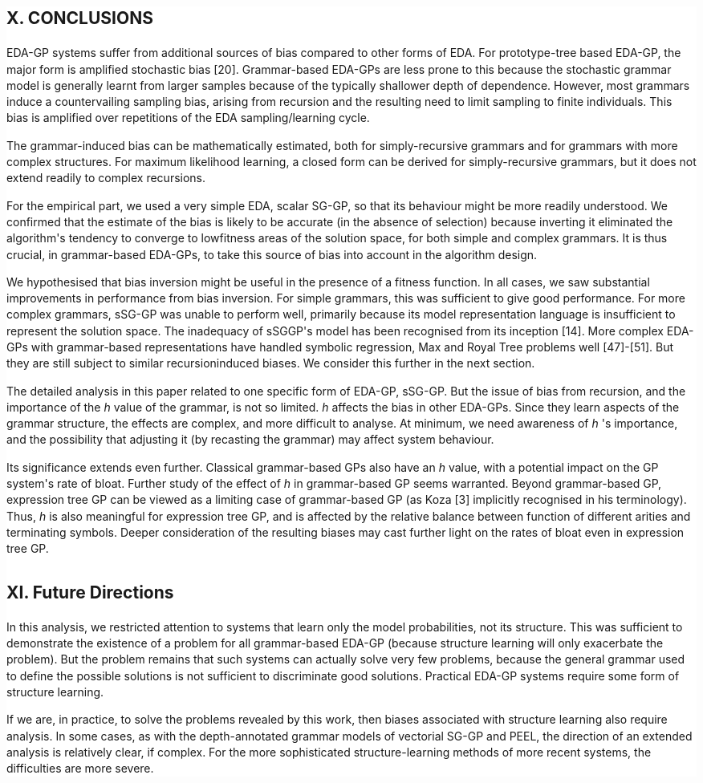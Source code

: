 ## X. CONCLUSIONS

EDA-GP systems suffer from additional sources of bias compared to other forms of EDA. For prototype-tree based EDA-GP, the major form is amplified stochastic bias [20]. Grammar-based EDA-GPs are less prone to this because the stochastic grammar model is generally learnt from larger samples because of the typically shallower depth of dependence. However, most grammars induce a countervailing sampling bias, arising from recursion and the resulting need to limit sampling to finite individuals. This bias is amplified over repetitions of the EDA sampling/learning cycle.

The grammar-induced bias can be mathematically estimated, both for simply-recursive grammars and for grammars with more complex structures. For maximum likelihood learning, a closed form can be derived for simply-recursive grammars, but it does not extend readily to complex recursions.

For the empirical part, we used a very simple EDA, scalar SG-GP, so that its behaviour might be more readily understood. We confirmed that the estimate of the bias is likely to be accurate (in the absence of selection) because inverting it eliminated the algorithm's tendency to converge to lowfitness areas of the solution space, for both simple and complex grammars. It is thus crucial, in grammar-based EDA-GPs, to take this source of bias into account in the algorithm design.

We hypothesised that bias inversion might be useful in the presence of a fitness function. In all cases, we saw substantial improvements in performance from bias inversion. For simple grammars, this was sufficient to give good performance. For more complex grammars, sSG-GP was unable to perform well, primarily because its model representation language is insufficient to represent the solution space. The inadequacy of sSGGP's model has been recognised from its inception [14]. More complex EDA-GPs with grammar-based representations have handled symbolic regression, Max and Royal Tree problems well [47]-[51]. But they are still subject to similar recursioninduced biases. We consider this further in the next section.

The detailed analysis in this paper related to one specific form of EDA-GP, sSG-GP. But the issue of bias from recursion, and the importance of the $h$ value of the grammar, is not so limited. $h$ affects the bias in other EDA-GPs. Since they learn aspects of the grammar structure, the effects are complex, and more difficult to analyse. At minimum, we need awareness of $h$ 's importance, and the possibility that adjusting it (by recasting the grammar) may affect system behaviour.

Its significance extends even further. Classical grammar-based GPs also have an $h$ value, with a potential impact on the GP system's rate of bloat. Further study of the effect of $h$ in grammar-based GP seems warranted. Beyond grammar-based GP, expression tree GP can be viewed as a limiting case of grammar-based GP (as Koza [3] implicitly recognised in his terminology). Thus, $h$ is also meaningful for expression tree GP, and is affected by the relative balance between function of different arities and terminating symbols. Deeper consideration of the resulting biases may cast further light on the rates of bloat even in expression tree GP.

## XI. Future Directions

In this analysis, we restricted attention to systems that learn only the model probabilities, not its structure. This was sufficient to demonstrate the existence of a problem for all grammar-based EDA-GP (because structure learning will only exacerbate the problem). But the problem remains that such systems can actually solve very few problems, because the general grammar used to define the possible solutions is not sufficient to discriminate good solutions. Practical EDA-GP systems require some form of structure learning.

If we are, in practice, to solve the problems revealed by this work, then biases associated with structure learning also require analysis. In some cases, as with the depth-annotated grammar models of vectorial SG-GP and PEEL, the direction of an extended analysis is relatively clear, if complex. For the more sophisticated structure-learning methods of more recent systems, the difficulties are more severe.


[^0]:    Kangil Kim is with Electronics and Telecommunications Research Institute, Korea. Bob McKay is with Seoul National University, Korea and the Australian National University. Nguyen Xuan Hoai is with Hanoi University, Hanoi, VietNam.
[^0]:    ${ }^{1}$ This code does not aim at complete generality, but rather gives a flavour of typical EDAs.
[^0]:    ${ }^{2}$ Defined as 'proper' in the original Booth and Thompson paper [24].
[^0]:    ${ }^{5}$ An SCFG is degenerate in this sense if it can only generate infinite trees.
[^0]:    ${ }^{6}$ Note that this analysis is specific to this repair mechanism. In particular, sudden death mechanisms for size control potentially affect the distribution at all depths.